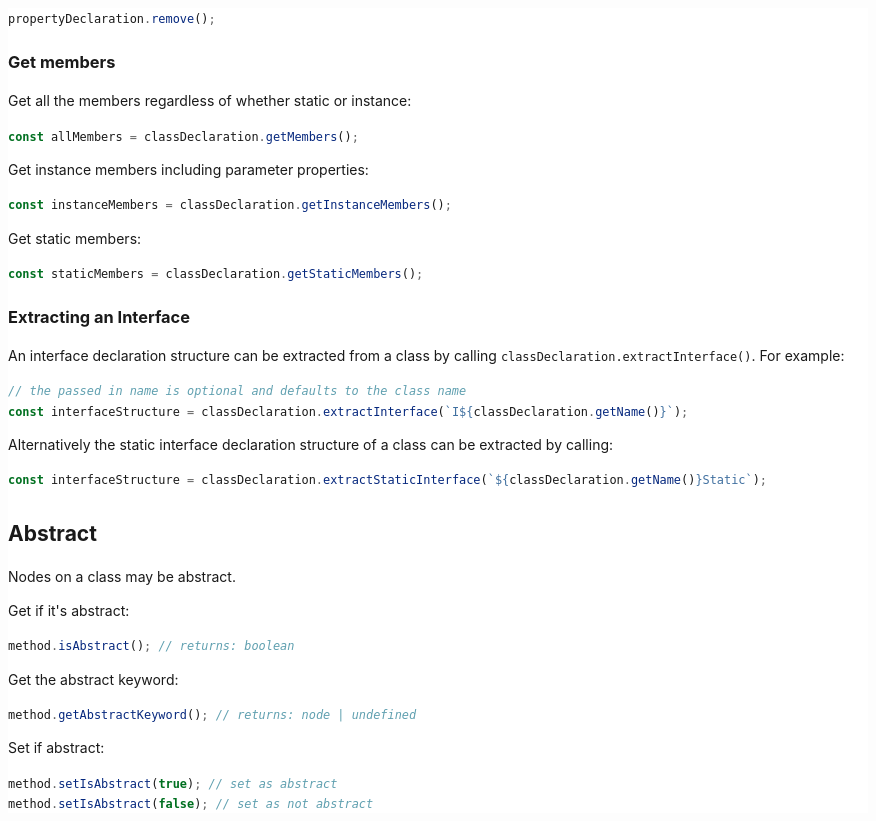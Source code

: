 ```ts
propertyDeclaration.remove();
```

### Get members

Get all the members regardless of whether static or instance:

```ts
const allMembers = classDeclaration.getMembers();
```

Get instance members including parameter properties:

```ts
const instanceMembers = classDeclaration.getInstanceMembers();
```

Get static members:

```ts
const staticMembers = classDeclaration.getStaticMembers();
```

### Extracting an Interface

An interface declaration structure can be extracted from a class by calling `classDeclaration.extractInterface()`. For example:

```ts
// the passed in name is optional and defaults to the class name
const interfaceStructure = classDeclaration.extractInterface(`I${classDeclaration.getName()}`);
```

Alternatively the static interface declaration structure of a class can be extracted by calling:

```ts
const interfaceStructure = classDeclaration.extractStaticInterface(`${classDeclaration.getName()}Static`);
```

## Abstract

Nodes on a class may be abstract.

Get if it's abstract:

```ts
method.isAbstract(); // returns: boolean
```

Get the abstract keyword:

```ts
method.getAbstractKeyword(); // returns: node | undefined
```

Set if abstract:

```ts
method.setIsAbstract(true); // set as abstract
method.setIsAbstract(false); // set as not abstract
```
